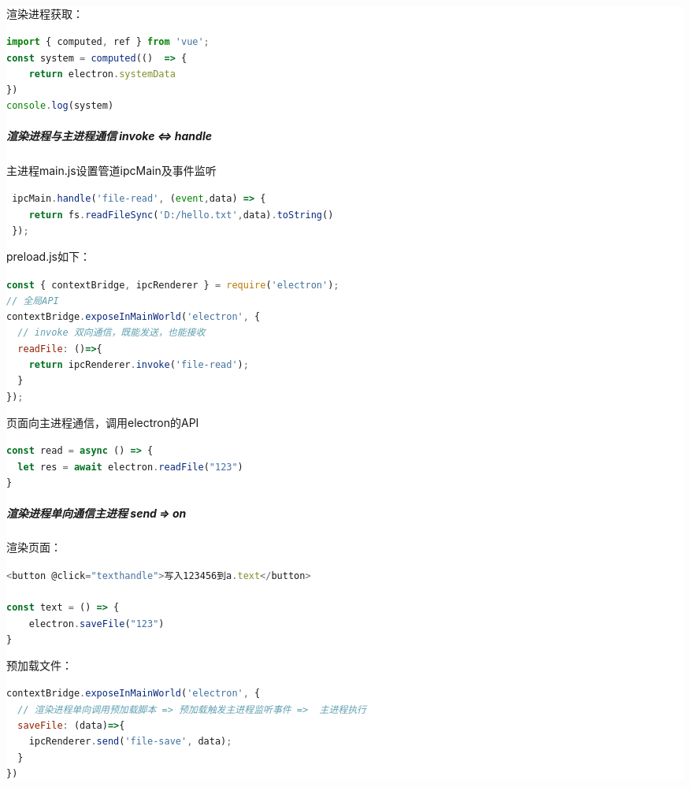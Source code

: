 渲染进程获取：

```javascript
import { computed, ref } from 'vue';
const system = computed(()  => {
    return electron.systemData
})
console.log(system)
```

##### 渲染进程与主进程通信 invoke <=> handle
主进程main.js设置管道ipcMain及事件监听

```javascript
 ipcMain.handle('file-read', (event,data) => {
    return fs.readFileSync('D:/hello.txt',data).toString()
 });
```

preload.js如下：

```javascript
const { contextBridge, ipcRenderer } = require('electron');
// 全局API
contextBridge.exposeInMainWorld('electron', {
  // invoke 双向通信，既能发送，也能接收
  readFile: ()=>{
    return ipcRenderer.invoke('file-read');
  }
});
```

页面向主进程通信，调用electron的API

```javascript
const read = async () => {
  let res = await electron.readFile("123")
}
```



##### 渲染进程单向通信主进程 send => on
渲染页面：

```javascript
<button @click="texthandle">写入123456到a.text</button>

const text = () => {
    electron.saveFile("123")
}
```

预加载文件：

```javascript
contextBridge.exposeInMainWorld('electron', {
  // 渲染进程单向调用预加载脚本 => 预加载触发主进程监听事件 =>  主进程执行
  saveFile: (data)=>{
    ipcRenderer.send('file-save', data);
  }
})
```
